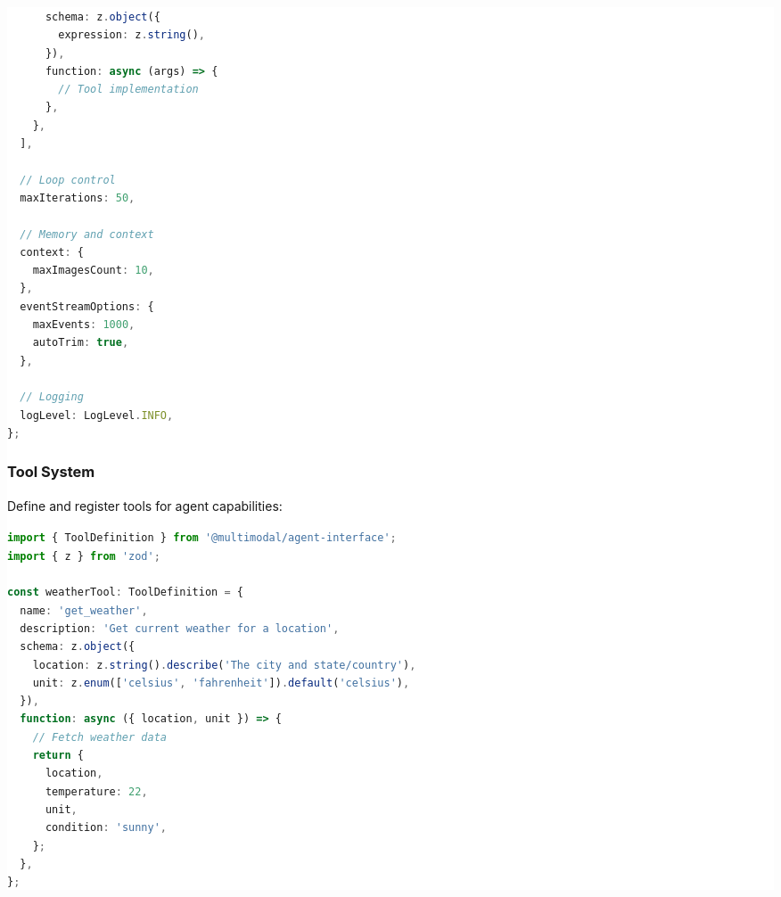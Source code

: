 ```typescript
      schema: z.object({
        expression: z.string(),
      }),
      function: async (args) => {
        // Tool implementation
      },
    },
  ],

  // Loop control
  maxIterations: 50,

  // Memory and context
  context: {
    maxImagesCount: 10,
  },
  eventStreamOptions: {
    maxEvents: 1000,
    autoTrim: true,
  },

  // Logging
  logLevel: LogLevel.INFO,
};
```

### Tool System

Define and register tools for agent capabilities:

```typescript
import { ToolDefinition } from '@multimodal/agent-interface';
import { z } from 'zod';

const weatherTool: ToolDefinition = {
  name: 'get_weather',
  description: 'Get current weather for a location',
  schema: z.object({
    location: z.string().describe('The city and state/country'),
    unit: z.enum(['celsius', 'fahrenheit']).default('celsius'),
  }),
  function: async ({ location, unit }) => {
    // Fetch weather data
    return {
      location,
      temperature: 22,
      unit,
      condition: 'sunny',
    };
  },
};
```
